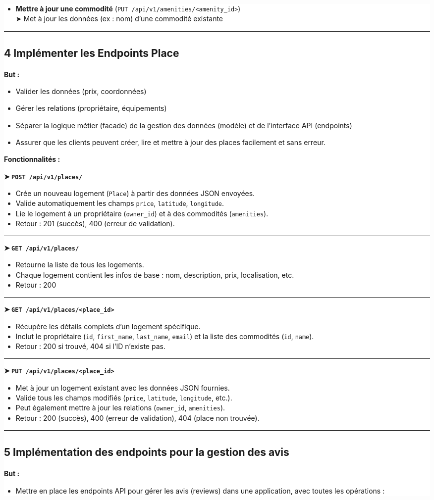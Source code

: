 - **Mettre à jour une commodité** (`PUT /api/v1/amenities/<amenity_id>`)  
  ➤ Met à jour les données (ex : nom) d’une commodité existante

---
## 4 Implémenter les Endpoints Place

**But :**
- Valider les données (prix, coordonnées)

- Gérer les relations (propriétaire, équipements)

- Séparer la logique métier (facade) de la gestion des données (modèle) et de l’interface API (endpoints)

- Assurer que les clients peuvent créer, lire et mettre à jour des places facilement et sans erreur.

**Fonctionnalités :**

**➤ `POST /api/v1/places/`**
- Crée un nouveau logement (`Place`) à partir des données JSON envoyées.  
- Valide automatiquement les champs `price`, `latitude`, `longitude`.  
- Lie le logement à un propriétaire (`owner_id`) et à des commodités (`amenities`).  
- Retour : 201 (succès), 400 (erreur de validation).

---

**➤ `GET /api/v1/places/`** 
- Retourne la liste de tous les logements.  
- Chaque logement contient les infos de base : nom, description, prix, localisation, etc.  
- Retour : 200

---

**➤ `GET /api/v1/places/<place_id>`**  
- Récupère les détails complets d’un logement spécifique.  
- Inclut le propriétaire (`id`, `first_name`, `last_name`, `email`) et la liste des commodités (`id`, `name`).  
- Retour : 200 si trouvé,  404 si l’ID n’existe pas.

---

**➤ `PUT /api/v1/places/<place_id>`**  
- Met à jour un logement existant avec les données JSON fournies.  
- Valide tous les champs modifiés (`price`, `latitude`, `longitude`, etc.).  
- Peut également mettre à jour les relations (`owner_id`, `amenities`).  
- Retour : 200 (succès),  400 (erreur de validation),  404 (place non trouvée).

---
## 5 Implémentation des endpoints pour la gestion des avis 

**But :**
- Mettre en place les endpoints API pour gérer les avis (reviews) dans une application, avec toutes les opérations :
